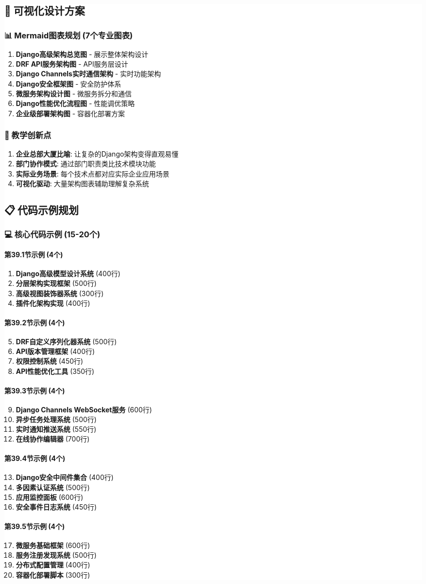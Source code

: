 ## 🎨 可视化设计方案

### 📊 Mermaid图表规划 (7个专业图表)

1. **Django高级架构总览图** - 展示整体架构设计
2. **DRF API服务架构图** - API服务层设计
3. **Django Channels实时通信架构** - 实时功能架构
4. **Django安全框架图** - 安全防护体系
5. **微服务架构设计图** - 微服务拆分和通信
6. **Django性能优化流程图** - 性能调优策略
7. **企业级部署架构图** - 容器化部署方案

### 🎯 教学创新点
1. **企业总部大厦比喻**: 让复杂的Django架构变得直观易懂
2. **部门协作模式**: 通过部门职责类比技术模块功能
3. **实际业务场景**: 每个技术点都对应实际企业应用场景
4. **可视化驱动**: 大量架构图表辅助理解复杂系统

## 📋 代码示例规划

### 💻 核心代码示例 (15-20个)

#### 第39.1节示例 (4个)
1. **Django高级模型设计系统** (400行)
2. **分层架构实现框架** (500行)
3. **高级视图装饰器系统** (300行)
4. **插件化架构实现** (400行)

#### 第39.2节示例 (4个)
5. **DRF自定义序列化器系统** (500行)
6. **API版本管理框架** (400行)
7. **权限控制系统** (450行)
8. **API性能优化工具** (350行)

#### 第39.3节示例 (4个)
9. **Django Channels WebSocket服务** (600行)
10. **异步任务处理系统** (500行)
11. **实时通知推送系统** (550行)
12. **在线协作编辑器** (700行)

#### 第39.4节示例 (4个)
13. **Django安全中间件集合** (400行)
14. **多因素认证系统** (500行)
15. **应用监控面板** (600行)
16. **安全事件日志系统** (450行)

#### 第39.5节示例 (4个)
17. **微服务基础框架** (600行)
18. **服务注册发现系统** (500行)
19. **分布式配置管理** (400行)
20. **容器化部署脚本** (300行)
